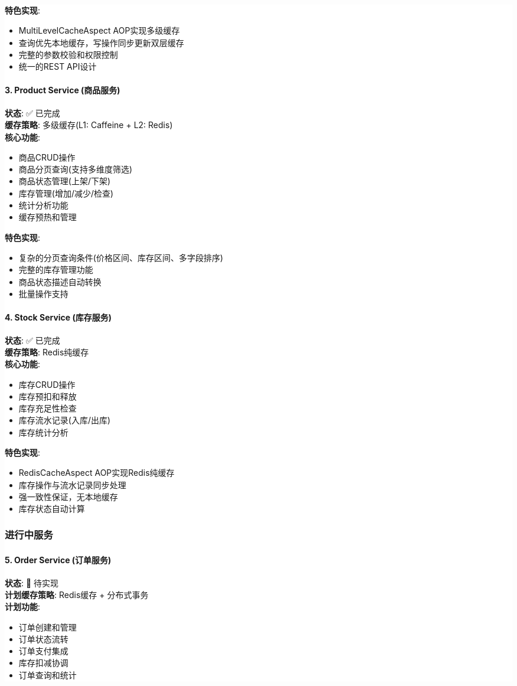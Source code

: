 **特色实现**:

- MultiLevelCacheAspect AOP实现多级缓存
- 查询优先本地缓存，写操作同步更新双层缓存
- 完整的参数校验和权限控制
- 统一的REST API设计

#### 3. Product Service (商品服务)

**状态**: ✅ 已完成  
**缓存策略**: 多级缓存(L1: Caffeine + L2: Redis)  
**核心功能**:

- 商品CRUD操作
- 商品分页查询(支持多维度筛选)
- 商品状态管理(上架/下架)
- 库存管理(增加/减少/检查)
- 统计分析功能
- 缓存预热和管理

**特色实现**:

- 复杂的分页查询条件(价格区间、库存区间、多字段排序)
- 完整的库存管理功能
- 商品状态描述自动转换
- 批量操作支持

#### 4. Stock Service (库存服务)

**状态**: ✅ 已完成  
**缓存策略**: Redis纯缓存  
**核心功能**:

- 库存CRUD操作
- 库存预扣和释放
- 库存充足性检查
- 库存流水记录(入库/出库)
- 库存统计分析

**特色实现**:

- RedisCacheAspect AOP实现Redis纯缓存
- 库存操作与流水记录同步处理
- 强一致性保证，无本地缓存
- 库存状态自动计算

### 进行中服务

#### 5. Order Service (订单服务)

**状态**: 🚧 待实现  
**计划缓存策略**: Redis缓存 + 分布式事务  
**计划功能**:

- 订单创建和管理
- 订单状态流转
- 订单支付集成
- 库存扣减协调
- 订单查询和统计
